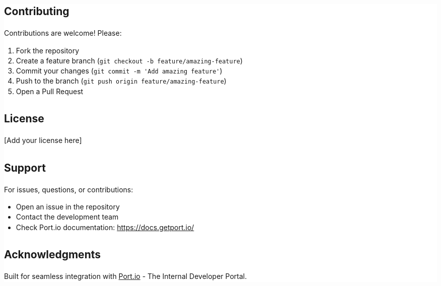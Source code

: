 ## Contributing

Contributions are welcome! Please:

1. Fork the repository
2. Create a feature branch (`git checkout -b feature/amazing-feature`)
3. Commit your changes (`git commit -m 'Add amazing feature'`)
4. Push to the branch (`git push origin feature/amazing-feature`)
5. Open a Pull Request

## License

[Add your license here]

## Support

For issues, questions, or contributions:
- Open an issue in the repository
- Contact the development team
- Check Port.io documentation: https://docs.getport.io/

## Acknowledgments

Built for seamless integration with [Port.io](https://www.getport.io/) - The Internal Developer Portal.
